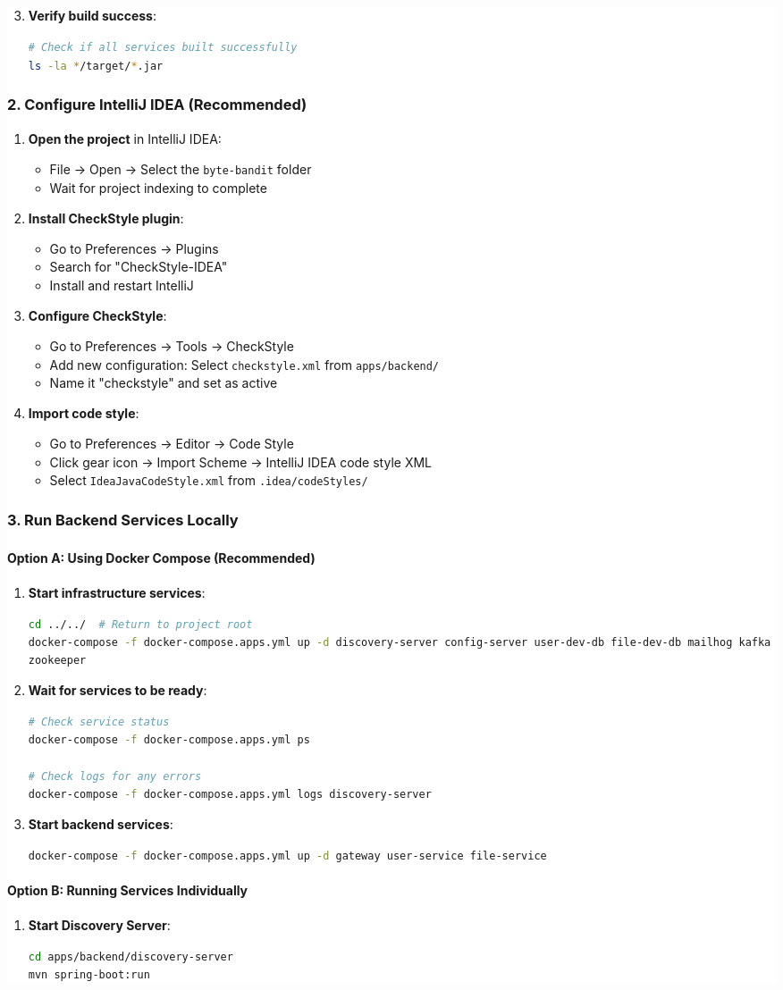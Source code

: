 3. **Verify build success**:
   ```bash
   # Check if all services built successfully
   ls -la */target/*.jar
   ```

### 2. Configure IntelliJ IDEA (Recommended)

1. **Open the project** in IntelliJ IDEA:
   - File → Open → Select the `byte-bandit` folder
   - Wait for project indexing to complete

2. **Install CheckStyle plugin**:
   - Go to Preferences → Plugins
   - Search for "CheckStyle-IDEA"
   - Install and restart IntelliJ

3. **Configure CheckStyle**:
   - Go to Preferences → Tools → CheckStyle
   - Add new configuration: Select `checkstyle.xml` from `apps/backend/`
   - Name it "checkstyle" and set as active

4. **Import code style**:
   - Go to Preferences → Editor → Code Style
   - Click gear icon → Import Scheme → IntelliJ IDEA code style XML
   - Select `IdeaJavaCodeStyle.xml` from `.idea/codeStyles/`

### 3. Run Backend Services Locally

#### Option A: Using Docker Compose (Recommended)

1. **Start infrastructure services**:
   ```bash
   cd ../../  # Return to project root
   docker-compose -f docker-compose.apps.yml up -d discovery-server config-server user-dev-db file-dev-db mailhog kafka zookeeper
   ```

2. **Wait for services to be ready**:
   ```bash
   # Check service status
   docker-compose -f docker-compose.apps.yml ps
   
   # Check logs for any errors
   docker-compose -f docker-compose.apps.yml logs discovery-server
   ```

3. **Start backend services**:
   ```bash
   docker-compose -f docker-compose.apps.yml up -d gateway user-service file-service
   ```

#### Option B: Running Services Individually

1. **Start Discovery Server**:
   ```bash
   cd apps/backend/discovery-server
   mvn spring-boot:run
   ```
